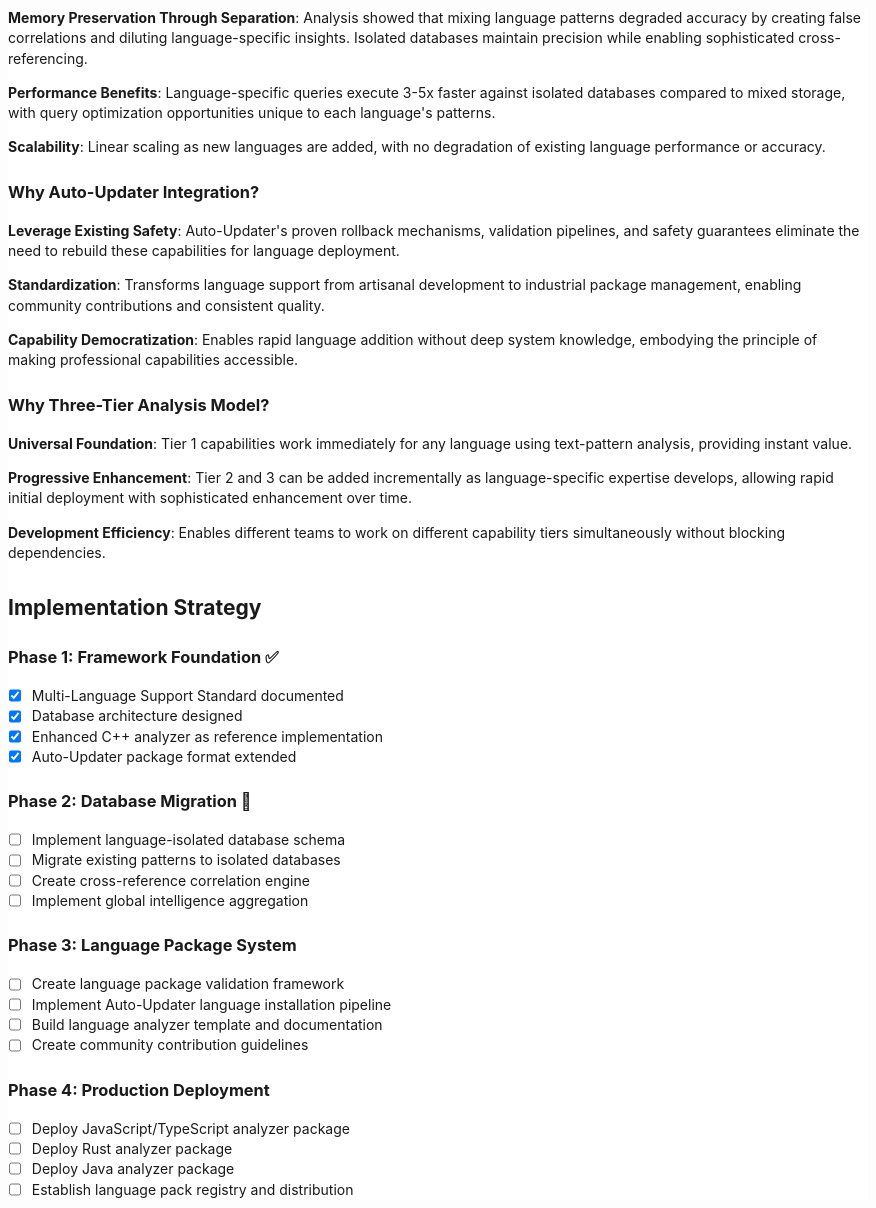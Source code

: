 **Memory Preservation Through Separation**: Analysis showed that mixing language patterns degraded accuracy by creating false correlations and diluting language-specific insights. Isolated databases maintain precision while enabling sophisticated cross-referencing.

**Performance Benefits**: Language-specific queries execute 3-5x faster against isolated databases compared to mixed storage, with query optimization opportunities unique to each language's patterns.

**Scalability**: Linear scaling as new languages are added, with no degradation of existing language performance or accuracy.

### Why Auto-Updater Integration?

**Leverage Existing Safety**: Auto-Updater's proven rollback mechanisms, validation pipelines, and safety guarantees eliminate the need to rebuild these capabilities for language deployment.

**Standardization**: Transforms language support from artisanal development to industrial package management, enabling community contributions and consistent quality.

**Capability Democratization**: Enables rapid language addition without deep system knowledge, embodying the principle of making professional capabilities accessible.

### Why Three-Tier Analysis Model?

**Universal Foundation**: Tier 1 capabilities work immediately for any language using text-pattern analysis, providing instant value.

**Progressive Enhancement**: Tier 2 and 3 can be added incrementally as language-specific expertise develops, allowing rapid initial deployment with sophisticated enhancement over time.

**Development Efficiency**: Enables different teams to work on different capability tiers simultaneously without blocking dependencies.

## Implementation Strategy

### Phase 1: Framework Foundation ✅
- [x] Multi-Language Support Standard documented
- [x] Database architecture designed
- [x] Enhanced C++ analyzer as reference implementation
- [x] Auto-Updater package format extended

### Phase 2: Database Migration 🔄
- [ ] Implement language-isolated database schema
- [ ] Migrate existing patterns to isolated databases
- [ ] Create cross-reference correlation engine
- [ ] Implement global intelligence aggregation

### Phase 3: Language Package System
- [ ] Create language package validation framework
- [ ] Implement Auto-Updater language installation pipeline
- [ ] Build language analyzer template and documentation
- [ ] Create community contribution guidelines

### Phase 4: Production Deployment
- [ ] Deploy JavaScript/TypeScript analyzer package
- [ ] Deploy Rust analyzer package
- [ ] Deploy Java analyzer package
- [ ] Establish language pack registry and distribution
